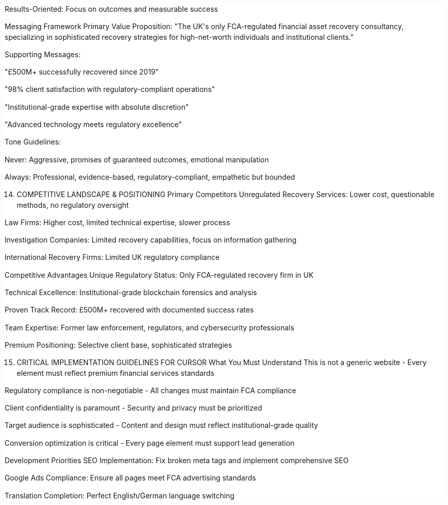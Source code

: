 Results-Oriented: Focus on outcomes and measurable success

Messaging Framework
Primary Value Proposition:
"The UK's only FCA-regulated financial asset recovery consultancy, specializing in sophisticated recovery strategies for high-net-worth individuals and institutional clients."

Supporting Messages:

"£500M+ successfully recovered since 2019"

"98% client satisfaction with regulatory-compliant operations"

"Institutional-grade expertise with absolute discretion"

"Advanced technology meets regulatory excellence"

Tone Guidelines:

Never: Aggressive, promises of guaranteed outcomes, emotional manipulation

Always: Professional, evidence-based, regulatory-compliant, empathetic but bounded

14. COMPETITIVE LANDSCAPE & POSITIONING
Primary Competitors
Unregulated Recovery Services: Lower cost, questionable methods, no regulatory oversight

Law Firms: Higher cost, limited technical expertise, slower process

Investigation Companies: Limited recovery capabilities, focus on information gathering

International Recovery Firms: Limited UK regulatory compliance

Competitive Advantages
Unique Regulatory Status: Only FCA-regulated recovery firm in UK

Technical Excellence: Institutional-grade blockchain forensics and analysis

Proven Track Record: £500M+ recovered with documented success rates

Team Expertise: Former law enforcement, regulators, and cybersecurity professionals

Premium Positioning: Selective client base, sophisticated strategies

15. CRITICAL IMPLEMENTATION GUIDELINES FOR CURSOR
What You Must Understand
This is not a generic website - Every element must reflect premium financial services standards

Regulatory compliance is non-negotiable - All changes must maintain FCA compliance

Client confidentiality is paramount - Security and privacy must be prioritized

Target audience is sophisticated - Content and design must reflect institutional-grade quality

Conversion optimization is critical - Every page element must support lead generation

Development Priorities
SEO Implementation: Fix broken meta tags and implement comprehensive SEO

Google Ads Compliance: Ensure all pages meet FCA advertising standards

Translation Completion: Perfect English/German language switching
